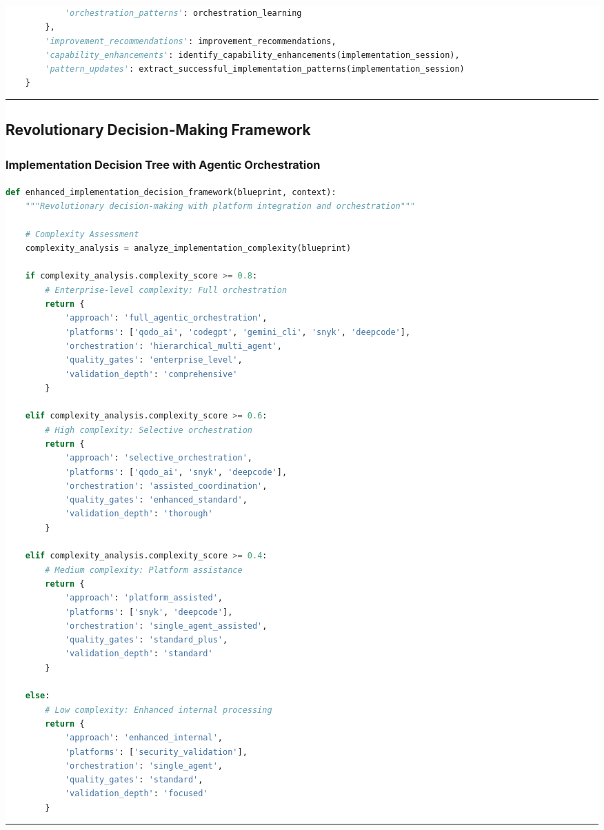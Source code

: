 ```python
            'orchestration_patterns': orchestration_learning
        },
        'improvement_recommendations': improvement_recommendations,
        'capability_enhancements': identify_capability_enhancements(implementation_session),
        'pattern_updates': extract_successful_implementation_patterns(implementation_session)
    }
```

---

## Revolutionary Decision-Making Framework

### Implementation Decision Tree with Agentic Orchestration

```python
def enhanced_implementation_decision_framework(blueprint, context):
    """Revolutionary decision-making with platform integration and orchestration"""

    # Complexity Assessment
    complexity_analysis = analyze_implementation_complexity(blueprint)

    if complexity_analysis.complexity_score >= 0.8:
        # Enterprise-level complexity: Full orchestration
        return {
            'approach': 'full_agentic_orchestration',
            'platforms': ['qodo_ai', 'codegpt', 'gemini_cli', 'snyk', 'deepcode'],
            'orchestration': 'hierarchical_multi_agent',
            'quality_gates': 'enterprise_level',
            'validation_depth': 'comprehensive'
        }

    elif complexity_analysis.complexity_score >= 0.6:
        # High complexity: Selective orchestration
        return {
            'approach': 'selective_orchestration',
            'platforms': ['qodo_ai', 'snyk', 'deepcode'],
            'orchestration': 'assisted_coordination',
            'quality_gates': 'enhanced_standard',
            'validation_depth': 'thorough'
        }

    elif complexity_analysis.complexity_score >= 0.4:
        # Medium complexity: Platform assistance
        return {
            'approach': 'platform_assisted',
            'platforms': ['snyk', 'deepcode'],
            'orchestration': 'single_agent_assisted',
            'quality_gates': 'standard_plus',
            'validation_depth': 'standard'
        }

    else:
        # Low complexity: Enhanced internal processing
        return {
            'approach': 'enhanced_internal',
            'platforms': ['security_validation'],
            'orchestration': 'single_agent',
            'quality_gates': 'standard',
            'validation_depth': 'focused'
        }
```

---